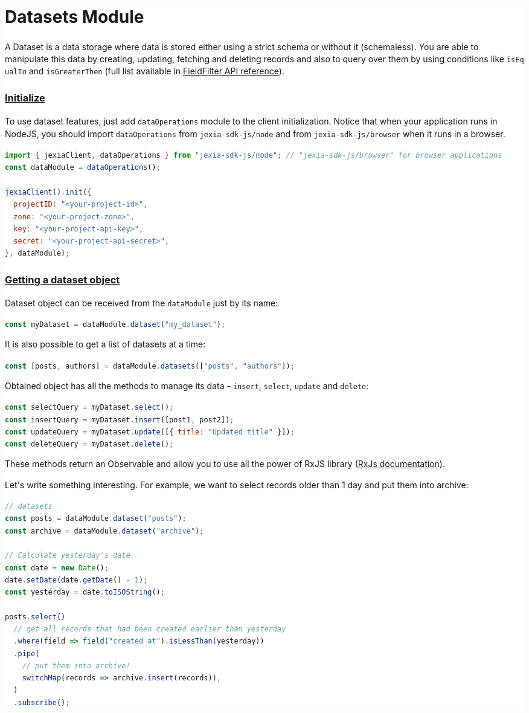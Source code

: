 # Datasets Module
A Dataset is a data storage where data is stored either using a strict schema or without it (schemaless). You are able to manipulate this data by creating, updating, fetching and deleting records and also to query over them by using conditions like `isEqualTo` and `isGreaterThen` (full list available in [FieldFilter API reference](../classes/FieldFilter.html)).

### [Initialize](#init) 
To use dataset features, just add `dataOperations` module to the client initialization. Notice that when your application runs in NodeJS, you should import `dataOperations` from `jexia-sdk-js/node` and from `jexia-sdk-js/browser` when it runs in a browser.
  
```javascript  
import { jexiaClient, dataOperations } from "jexia-sdk-js/node"; // "jexia-sdk-js/browser" for browser applications  
const dataModule = dataOperations();  
  
jexiaClient().init({  
  projectID: "<your-project-id>",
  zone: "<your-project-zone>",
  key: "<your-project-api-key>",
  secret: "<your-project-api-secret>",
}, dataModule);
```

### [Getting a dataset object](#getting-dataset)
Dataset object can be received from the `dataModule` just by its name:
```javascript
const myDataset = dataModule.dataset("my_dataset");
```
It is also possible to get a list of datasets at a time:
```javascript
const [posts, authors] = dataModule.datasets(["posts", "authors"]);
```

Obtained object has all the methods to manage its data - `insert`, `select`, `update` and `delete`: 
```javascript  
const selectQuery = myDataset.select();  
const insertQuery = myDataset.insert([post1, post2]);  
const updateQuery = myDataset.update([{ title: "Updated title" }]);  
const deleteQuery = myDataset.delete();  
```
These methods return an Observable and allow you to use all the power of RxJS library ([RxJs documentation](https://rxjs.dev/guide/overview)).

Let's write something interesting. For example, we want to select records older than 1 day and put them into archive:
```javascript
// datasets
const posts = dataModule.dataset("posts");
const archive = dataModule.dataset("archive");

// Calculate yesterday's date
const date = new Date();  
date.setDate(date.getDate() - 1);
const yesterday = date.toISOString();

posts.select()
  // get all records that had been created earlier than yesterday
  .where(field => field("created_at").isLessThan(yesterday))
  .pipe(
    // put them into archive!
    switchMap(records => archive.insert(records)),
  )
  .subscribe();
``` 